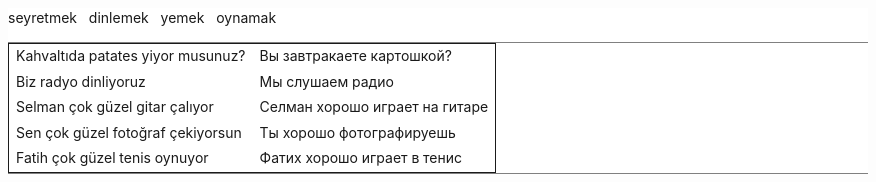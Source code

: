 <tr>
<td class="org-left">seyretmek</td>
<td class="org-left">&#xa0;</td>
</tr>


<tr>
<td class="org-left">dinlemek</td>
<td class="org-left">&#xa0;</td>
</tr>


<tr>
<td class="org-left">yemek</td>
<td class="org-left">&#xa0;</td>
</tr>


<tr>
<td class="org-left">oynamak</td>
<td class="org-left">&#xa0;</td>
</tr>
</tbody>
</table>

<table border="2" cellspacing="0" cellpadding="6" rules="groups" frame="hsides">


<colgroup>
<col  class="org-left" />

<col  class="org-left" />
</colgroup>
<tbody>
<tr>
<td class="org-left">Kahvaltıda patates yiyor musunuz?</td>
<td class="org-left">Вы завтракаете картошкой?</td>
</tr>


<tr>
<td class="org-left">Biz radyo dinliyoruz</td>
<td class="org-left">Мы слушаем радио</td>
</tr>


<tr>
<td class="org-left">Selman çok güzel gitar çalıyor</td>
<td class="org-left">Селман хорошо играет на гитаре</td>
</tr>


<tr>
<td class="org-left">Sen çok güzel fotoğraf çekiyorsun</td>
<td class="org-left">Ты хорошо фотографируешь</td>
</tr>


<tr>
<td class="org-left">Fatih çok güzel tenis oynuyor</td>
<td class="org-left">Фатих хорошо играет в тенис</td>
</tr>
</tbody>
</table>
